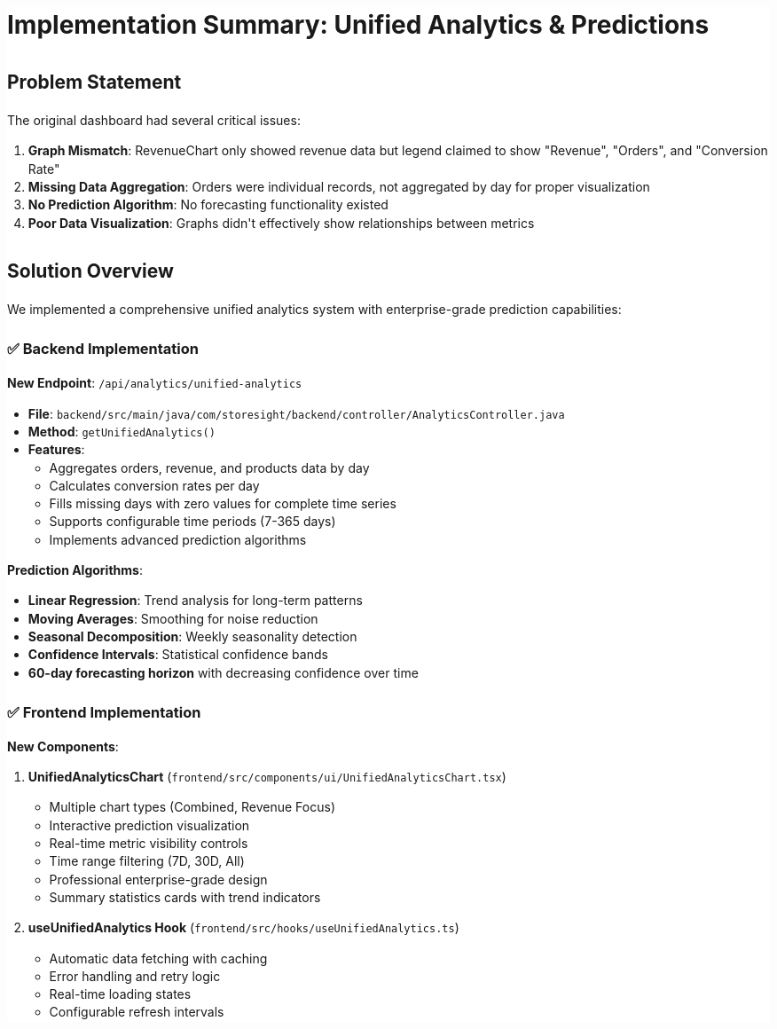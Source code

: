 # Implementation Summary: Unified Analytics & Predictions

## Problem Statement

The original dashboard had several critical issues:

1. **Graph Mismatch**: RevenueChart only showed revenue data but legend claimed to show "Revenue", "Orders", and "Conversion Rate"
2. **Missing Data Aggregation**: Orders were individual records, not aggregated by day for proper visualization
3. **No Prediction Algorithm**: No forecasting functionality existed
4. **Poor Data Visualization**: Graphs didn't effectively show relationships between metrics

## Solution Overview

We implemented a comprehensive unified analytics system with enterprise-grade prediction capabilities:

### ✅ Backend Implementation

**New Endpoint**: `/api/analytics/unified-analytics`
- **File**: `backend/src/main/java/com/storesight/backend/controller/AnalyticsController.java`
- **Method**: `getUnifiedAnalytics()`
- **Features**:
  - Aggregates orders, revenue, and products data by day
  - Calculates conversion rates per day
  - Fills missing days with zero values for complete time series
  - Supports configurable time periods (7-365 days)
  - Implements advanced prediction algorithms

**Prediction Algorithms**:
- **Linear Regression**: Trend analysis for long-term patterns
- **Moving Averages**: Smoothing for noise reduction
- **Seasonal Decomposition**: Weekly seasonality detection
- **Confidence Intervals**: Statistical confidence bands
- **60-day forecasting horizon** with decreasing confidence over time

### ✅ Frontend Implementation

**New Components**:
1. **UnifiedAnalyticsChart** (`frontend/src/components/ui/UnifiedAnalyticsChart.tsx`)
   - Multiple chart types (Combined, Revenue Focus)
   - Interactive prediction visualization
   - Real-time metric visibility controls
   - Time range filtering (7D, 30D, All)
   - Professional enterprise-grade design
   - Summary statistics cards with trend indicators

2. **useUnifiedAnalytics Hook** (`frontend/src/hooks/useUnifiedAnalytics.ts`)
   - Automatic data fetching with caching
   - Error handling and retry logic
   - Real-time loading states
   - Configurable refresh intervals
